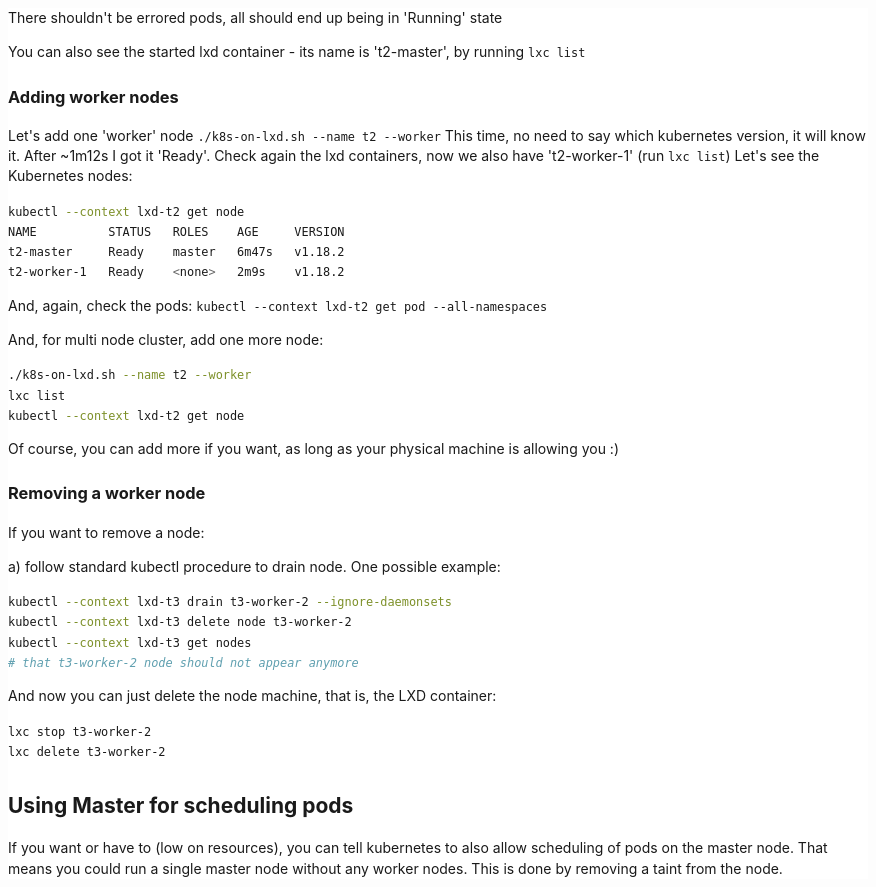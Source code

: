 There shouldn't be errored pods, all should end up being in 'Running' state

You can also see the started lxd container - its name is 't2-master', by running ```lxc list```



### Adding worker nodes

Let's add one 'worker' node 
```./k8s-on-lxd.sh --name t2 --worker```
This time, no need to say which kubernetes version, it will know it. After ~1m12s I got it 'Ready'.
Check again the lxd containers, now we also have 't2-worker-1' (run ```lxc list```)
Let's see the Kubernetes nodes:

```bash
kubectl --context lxd-t2 get node
NAME          STATUS   ROLES    AGE     VERSION
t2-master     Ready    master   6m47s   v1.18.2
t2-worker-1   Ready    <none>   2m9s    v1.18.2
```

And, again, check the pods:
```kubectl --context lxd-t2 get pod --all-namespaces```

And, for multi node cluster, add one more node:
```bash
./k8s-on-lxd.sh --name t2 --worker
lxc list
kubectl --context lxd-t2 get node
```
Of course, you can add more if you want, as long as your physical machine is allowing you :)

### Removing a worker node

If you want to remove a node:

a) follow standard kubectl procedure to drain node. One possible example:

```bash
kubectl --context lxd-t3 drain t3-worker-2 --ignore-daemonsets
kubectl --context lxd-t3 delete node t3-worker-2
kubectl --context lxd-t3 get nodes
# that t3-worker-2 node should not appear anymore
```

And now you can just delete the node machine, that is, the LXD container:

```bash
lxc stop t3-worker-2
lxc delete t3-worker-2
```

## Using Master for scheduling pods
If you want or have to (low on resources), you can tell kubernetes to also allow scheduling of pods on the master node. That means you could run a single master node without any worker nodes.
This is done by removing a taint from the node.
